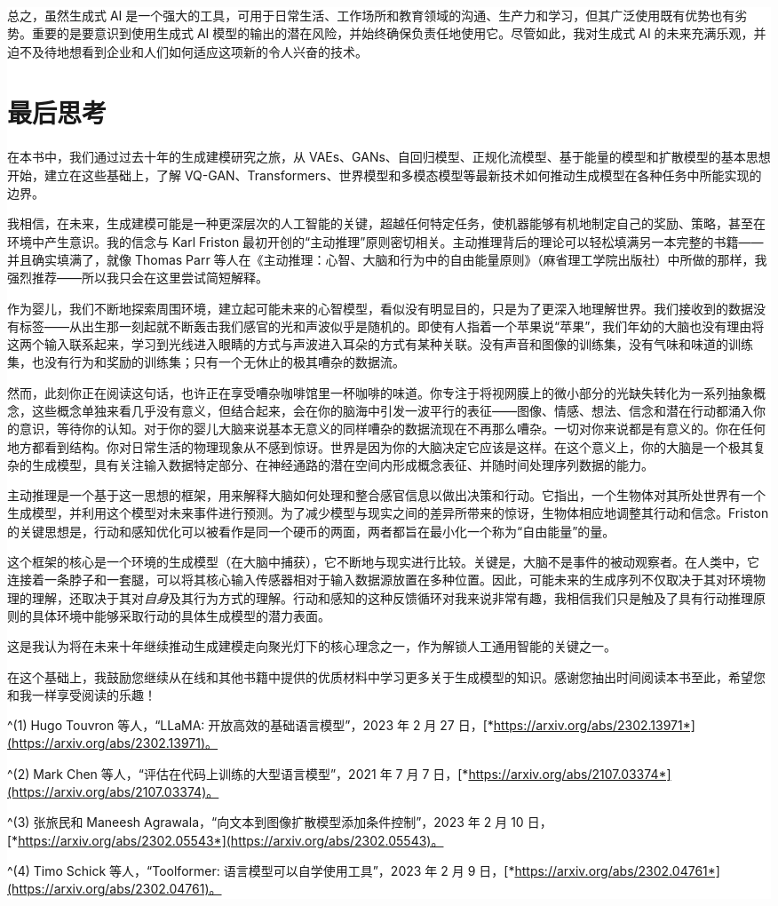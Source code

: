 总之，虽然生成式 AI 是一个强大的工具，可用于日常生活、工作场所和教育领域的沟通、生产力和学习，但其广泛使用既有优势也有劣势。重要的是要意识到使用生成式 AI 模型的输出的潜在风险，并始终确保负责任地使用它。尽管如此，我对生成式 AI 的未来充满乐观，并迫不及待地想看到企业和人们如何适应这项新的令人兴奋的技术。

# 最后思考

在本书中，我们通过过去十年的生成建模研究之旅，从 VAEs、GANs、自回归模型、正规化流模型、基于能量的模型和扩散模型的基本思想开始，建立在这些基础上，了解 VQ-GAN、Transformers、世界模型和多模态模型等最新技术如何推动生成模型在各种任务中所能实现的边界。

我相信，在未来，生成建模可能是一种更深层次的人工智能的关键，超越任何特定任务，使机器能够有机地制定自己的奖励、策略，甚至在环境中产生意识。我的信念与 Karl Friston 最初开创的“主动推理”原则密切相关。主动推理背后的理论可以轻松填满另一本完整的书籍——并且确实填满了，就像 Thomas Parr 等人在《主动推理：心智、大脑和行为中的自由能量原则》（麻省理工学院出版社）中所做的那样，我强烈推荐——所以我只会在这里尝试简短解释。

作为婴儿，我们不断地探索周围环境，建立起可能未来的心智模型，看似没有明显目的，只是为了更深入地理解世界。我们接收到的数据没有标签——从出生那一刻起就不断轰击我们感官的光和声波似乎是随机的。即使有人指着一个苹果说“苹果”，我们年幼的大脑也没有理由将这两个输入联系起来，学习到光线进入眼睛的方式与声波进入耳朵的方式有某种关联。没有声音和图像的训练集，没有气味和味道的训练集，也没有行为和奖励的训练集；只有一个无休止的极其嘈杂的数据流。

然而，此刻你正在阅读这句话，也许正在享受嘈杂咖啡馆里一杯咖啡的味道。你专注于将视网膜上的微小部分的光缺失转化为一系列抽象概念，这些概念单独来看几乎没有意义，但结合起来，会在你的脑海中引发一波平行的表征——图像、情感、想法、信念和潜在行动都涌入你的意识，等待你的认知。对于你的婴儿大脑来说基本无意义的同样嘈杂的数据流现在不再那么嘈杂。一切对你来说都是有意义的。你在任何地方都看到结构。你对日常生活的物理现象从不感到惊讶。世界是因为你的大脑决定它应该是这样。在这个意义上，你的大脑是一个极其复杂的生成模型，具有关注输入数据特定部分、在神经通路的潜在空间内形成概念表征、并随时间处理序列数据的能力。

主动推理是一个基于这一思想的框架，用来解释大脑如何处理和整合感官信息以做出决策和行动。它指出，一个生物体对其所处世界有一个生成模型，并利用这个模型对未来事件进行预测。为了减少模型与现实之间的差异所带来的惊讶，生物体相应地调整其行动和信念。Friston 的关键思想是，行动和感知优化可以被看作是同一个硬币的两面，两者都旨在最小化一个称为“自由能量”的量。

这个框架的核心是一个环境的生成模型（在大脑中捕获），它不断地与现实进行比较。关键是，大脑不是事件的被动观察者。在人类中，它连接着一条脖子和一套腿，可以将其核心输入传感器相对于输入数据源放置在多种位置。因此，可能未来的生成序列不仅取决于其对环境物理的理解，还取决于其对*自身*及其行为方式的理解。行动和感知的这种反馈循环对我来说非常有趣，我相信我们只是触及了具有行动推理原则的具体环境中能够采取行动的具体生成模型的潜力表面。

这是我认为将在未来十年继续推动生成建模走向聚光灯下的核心理念之一，作为解锁人工通用智能的关键之一。

在这个基础上，我鼓励您继续从在线和其他书籍中提供的优质材料中学习更多关于生成模型的知识。感谢您抽出时间阅读本书至此，希望您和我一样享受阅读的乐趣！

^(1) Hugo Touvron 等人，“LLaMA: 开放高效的基础语言模型”，2023 年 2 月 27 日，[*https://arxiv.org/abs/2302.13971*](https://arxiv.org/abs/2302.13971)。

^(2) Mark Chen 等人，“评估在代码上训练的大型语言模型”，2021 年 7 月 7 日，[*https://arxiv.org/abs/2107.03374*](https://arxiv.org/abs/2107.03374)。

^(3) 张旅民和 Maneesh Agrawala，“向文本到图像扩散模型添加条件控制”，2023 年 2 月 10 日，[*https://arxiv.org/abs/2302.05543*](https://arxiv.org/abs/2302.05543)。

^(4) Timo Schick 等人，“Toolformer: 语言模型可以自学使用工具”，2023 年 2 月 9 日，[*https://arxiv.org/abs/2302.04761*](https://arxiv.org/abs/2302.04761)。
